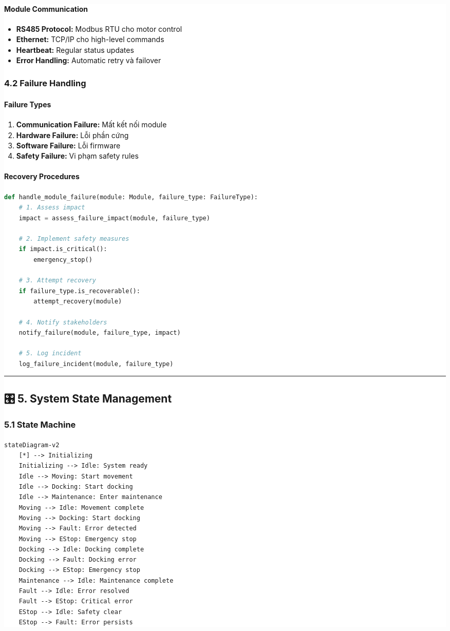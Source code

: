 #### **Module Communication**
- **RS485 Protocol:** Modbus RTU cho motor control
- **Ethernet:** TCP/IP cho high-level commands
- **Heartbeat:** Regular status updates
- **Error Handling:** Automatic retry và failover

### **4.2 Failure Handling**

#### **Failure Types**
1. **Communication Failure:** Mất kết nối module
2. **Hardware Failure:** Lỗi phần cứng
3. **Software Failure:** Lỗi firmware
4. **Safety Failure:** Vi phạm safety rules

#### **Recovery Procedures**
```python
def handle_module_failure(module: Module, failure_type: FailureType):
    # 1. Assess impact
    impact = assess_failure_impact(module, failure_type)
    
    # 2. Implement safety measures
    if impact.is_critical():
        emergency_stop()
    
    # 3. Attempt recovery
    if failure_type.is_recoverable():
        attempt_recovery(module)
    
    # 4. Notify stakeholders
    notify_failure(module, failure_type, impact)
    
    # 5. Log incident
    log_failure_incident(module, failure_type)
```

---

## 🎛️ **5. System State Management**

### **5.1 State Machine**

```mermaid
stateDiagram-v2
    [*] --> Initializing
    Initializing --> Idle: System ready
    Idle --> Moving: Start movement
    Idle --> Docking: Start docking
    Idle --> Maintenance: Enter maintenance
    Moving --> Idle: Movement complete
    Moving --> Docking: Start docking
    Moving --> Fault: Error detected
    Moving --> EStop: Emergency stop
    Docking --> Idle: Docking complete
    Docking --> Fault: Docking error
    Docking --> EStop: Emergency stop
    Maintenance --> Idle: Maintenance complete
    Fault --> Idle: Error resolved
    Fault --> EStop: Critical error
    EStop --> Idle: Safety clear
    EStop --> Fault: Error persists
```
